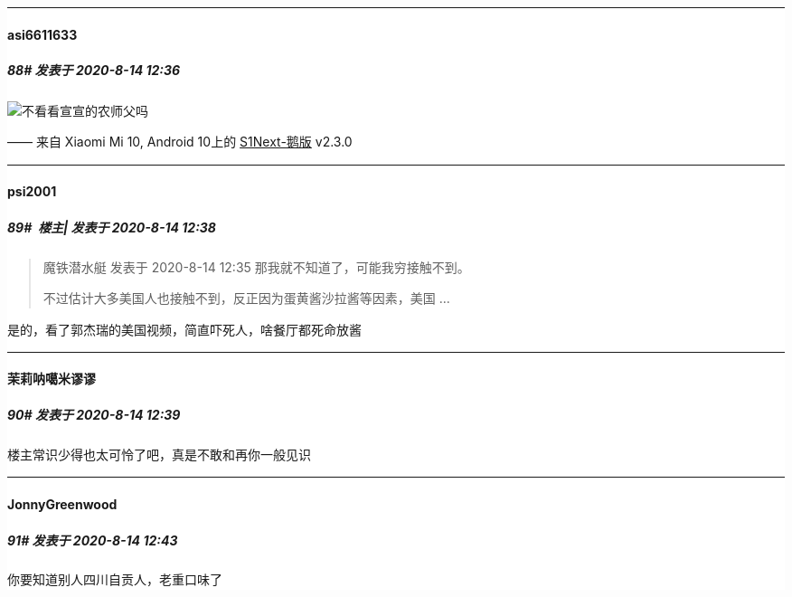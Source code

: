 




-----

####  asi6611633  
##### 88#       发表于 2020-8-14 12:36



<img src="https://static.saraba1st.com/image/smiley/face2017/002.png" referrerpolicy="no-referrer">不看看宣宣的农师父吗

—— 来自 Xiaomi Mi 10, Android 10上的 [S1Next-鹅版](https://github.com/ykrank/S1-Next/releases) v2.3.0







-----

####  psi2001  
##### 89#         楼主| 发表于 2020-8-14 12:38



<blockquote>魔铁潜水艇 发表于 2020-8-14 12:35
那我就不知道了，可能我穷接触不到。

不过估计大多美国人也接触不到，反正因为蛋黄酱沙拉酱等因素，美国 ...</blockquote>
是的，看了郭杰瑞的美国视频，简直吓死人，啥餐厅都死命放酱







-----

####  茉莉呐噶米谬谬  
##### 90#       发表于 2020-8-14 12:39




楼主常识少得也太可怜了吧，真是不敢和再你一般见识







-----

####  JonnyGreenwood  
##### 91#       发表于 2020-8-14 12:43




你要知道别人四川自贡人，老重口味了

